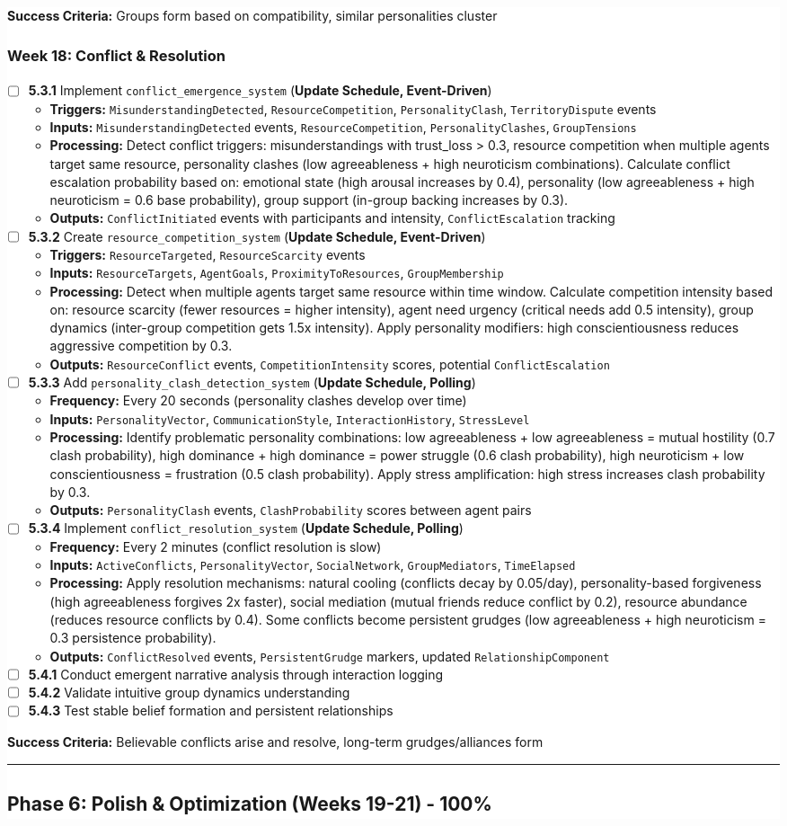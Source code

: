 **Success Criteria:** Groups form based on compatibility, similar personalities cluster

### Week 18: Conflict & Resolution
- [ ] **5.3.1** Implement `conflict_emergence_system` (**Update Schedule, Event-Driven**)
  - **Triggers:** `MisunderstandingDetected`, `ResourceCompetition`, `PersonalityClash`, `TerritoryDispute` events
  - **Inputs:** `MisunderstandingDetected` events, `ResourceCompetition`, `PersonalityClashes`, `GroupTensions`
  - **Processing:** Detect conflict triggers: misunderstandings with trust_loss > 0.3, resource competition when multiple agents target same resource, personality clashes (low agreeableness + high neuroticism combinations). Calculate conflict escalation probability based on: emotional state (high arousal increases by 0.4), personality (low agreeableness + high neuroticism = 0.6 base probability), group support (in-group backing increases by 0.3).
  - **Outputs:** `ConflictInitiated` events with participants and intensity, `ConflictEscalation` tracking
- [ ] **5.3.2** Create `resource_competition_system` (**Update Schedule, Event-Driven**)
  - **Triggers:** `ResourceTargeted`, `ResourceScarcity` events
  - **Inputs:** `ResourceTargets`, `AgentGoals`, `ProximityToResources`, `GroupMembership`
  - **Processing:** Detect when multiple agents target same resource within time window. Calculate competition intensity based on: resource scarcity (fewer resources = higher intensity), agent need urgency (critical needs add 0.5 intensity), group dynamics (inter-group competition gets 1.5x intensity). Apply personality modifiers: high conscientiousness reduces aggressive competition by 0.3.
  - **Outputs:** `ResourceConflict` events, `CompetitionIntensity` scores, potential `ConflictEscalation`
- [ ] **5.3.3** Add `personality_clash_detection_system` (**Update Schedule, Polling**)
  - **Frequency:** Every 20 seconds (personality clashes develop over time)
  - **Inputs:** `PersonalityVector`, `CommunicationStyle`, `InteractionHistory`, `StressLevel`
  - **Processing:** Identify problematic personality combinations: low agreeableness + low agreeableness = mutual hostility (0.7 clash probability), high dominance + high dominance = power struggle (0.6 clash probability), high neuroticism + low conscientiousness = frustration (0.5 clash probability). Apply stress amplification: high stress increases clash probability by 0.3.
  - **Outputs:** `PersonalityClash` events, `ClashProbability` scores between agent pairs
- [ ] **5.3.4** Implement `conflict_resolution_system` (**Update Schedule, Polling**)
  - **Frequency:** Every 2 minutes (conflict resolution is slow)
  - **Inputs:** `ActiveConflicts`, `PersonalityVector`, `SocialNetwork`, `GroupMediators`, `TimeElapsed`
  - **Processing:** Apply resolution mechanisms: natural cooling (conflicts decay by 0.05/day), personality-based forgiveness (high agreeableness forgives 2x faster), social mediation (mutual friends reduce conflict by 0.2), resource abundance (reduces resource conflicts by 0.4). Some conflicts become persistent grudges (low agreeableness + high neuroticism = 0.3 persistence probability).
  - **Outputs:** `ConflictResolved` events, `PersistentGrudge` markers, updated `RelationshipComponent`
- [ ] **5.4.1** Conduct emergent narrative analysis through interaction logging
- [ ] **5.4.2** Validate intuitive group dynamics understanding
- [ ] **5.4.3** Test stable belief formation and persistent relationships

**Success Criteria:** Believable conflicts arise and resolve, long-term grudges/alliances form

---

## Phase 6: Polish & Optimization (Weeks 19-21) - 100%
